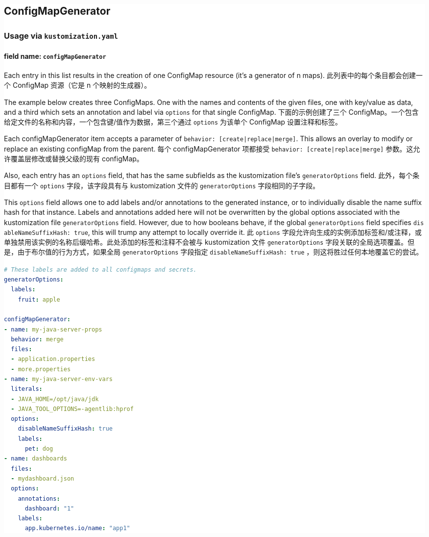 ## ConfigMapGenerator

### Usage via `kustomization.yaml`

#### field name: `configMapGenerator`

Each entry in this list results in the creation of one ConfigMap resource (it’s a generator of n maps).
此列表中的每个条目都会创建一个 ConfigMap 资源（它是 n 个映射的生成器）。

The example below creates three ConfigMaps. One with the names and contents of the given files, one with key/value as data, and a third which sets an annotation and label via `options` for that single ConfigMap.
下面的示例创建了三个 ConfigMap。一个包含给定文件的名称和内容，一个包含键/值作为数据，第三个通过 `options` 为该单个 ConfigMap 设置注释和标签。

Each configMapGenerator item accepts a parameter of `behavior: [create|replace|merge]`. This allows an overlay to modify or replace an existing configMap from the parent.
每个 configMapGenerator 项都接受 `behavior: [create|replace|merge]` 参数。这允许覆盖层修改或替换父级的现有 configMap。

Also, each entry has an `options` field, that has the same subfields as the kustomization file’s `generatorOptions` field.
此外，每个条目都有一个 `options` 字段，该字段具有与 kustomization 文件的 `generatorOptions` 字段相同的子字段。

This `options` field allows one to add labels and/or annotations to the generated instance, or to individually disable the name suffix hash for that instance. Labels and annotations added here will not be overwritten by the global options associated with the kustomization file `generatorOptions` field. However, due to how booleans behave, if the global `generatorOptions` field specifies `disableNameSuffixHash: true`, this will trump any attempt to locally override it.
此 `options` 字段允许向生成的实例添加标签和/或注释，或单独禁用该实例的名称后缀哈希。此处添加的标签和注释不会被与 kustomization 文件 `generatorOptions` 字段关联的全局选项覆盖。但是，由于布尔值的行为方式，如果全局 `generatorOptions` 字段指定 `disableNameSuffixHash: true` ，则这将胜过任何本地覆盖它的尝试。

```yaml
# These labels are added to all configmaps and secrets.
generatorOptions:
  labels:
    fruit: apple

configMapGenerator:
- name: my-java-server-props
  behavior: merge
  files:
  - application.properties
  - more.properties
- name: my-java-server-env-vars
  literals:
  - JAVA_HOME=/opt/java/jdk
  - JAVA_TOOL_OPTIONS=-agentlib:hprof
  options:
    disableNameSuffixHash: true
    labels:
      pet: dog
- name: dashboards
  files:
  - mydashboard.json
  options:
    annotations:
      dashboard: "1"
    labels:
      app.kubernetes.io/name: "app1"
```
